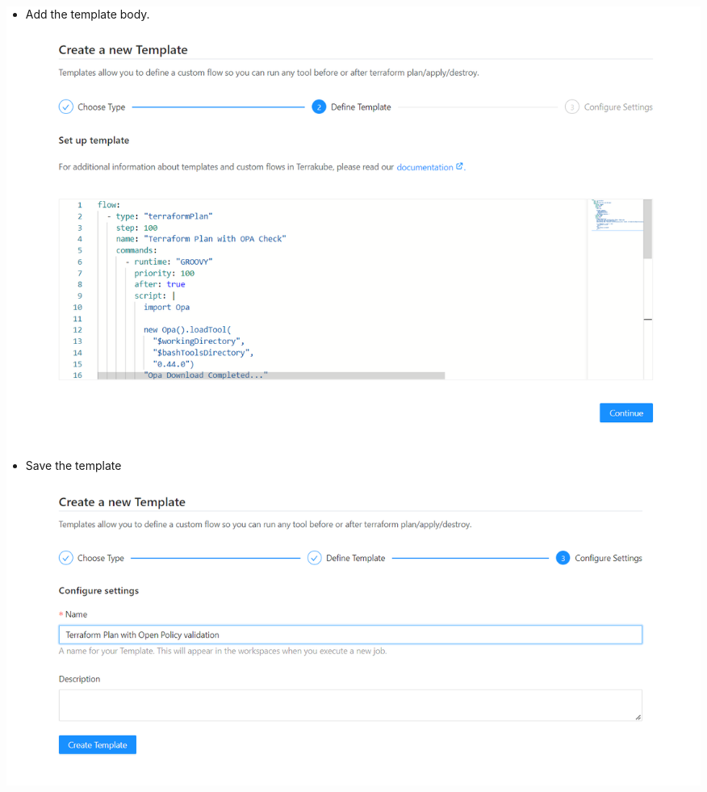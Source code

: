 * Add the template body.

<figure><img src="../.gitbook/assets/image (27).png" alt=""><figcaption></figcaption></figure>

* Save the template

<figure><img src="../.gitbook/assets/image (1) (1) (3).png" alt=""><figcaption></figcaption></figure>
